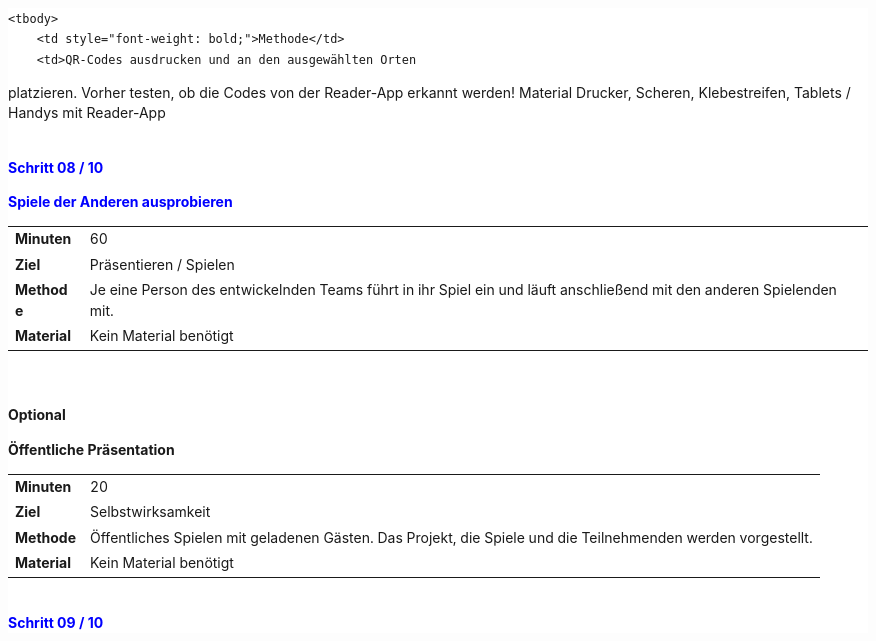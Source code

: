 	<tbody>
		<td style="font-weight: bold;">Methode</td>
		<td>QR-Codes ausdrucken und an den ausgewählten Orten
platzieren. Vorher testen, ob die Codes von der Reader-App
erkannt werden!</td>
		</td>
		</tr>
		<tr>
		<td style="font-weight: bold;">Material</td>
		<td>Drucker, Scheren, Klebestreifen, Tablets / Handys mit Reader-App</td>
		</tr>
	</tbody>
</table>
<br>
<div style="color:#0000ff; font-weight: bold;">Schritt 08 / 10</div>
<p style="color:#0000ff; font-weight: bold;">Spiele der Anderen ausprobieren</p>
<table>
	<tbody>
		<td style="font-weight: bold;">Minuten</td>
		<td>60</td>
		</tr>
		<tr>
		<td style="font-weight: bold;">Ziel</td>
		<td>Präsentieren / Spielen</td>
		</tr>
		<tr>
		<td style="font-weight: bold;">Methode</td>
		<td>Je eine Person des entwickelnden Teams führt in ihr Spiel ein
und läuft anschließend mit den anderen Spielenden mit.</td>
		</td>
		</tr>
		<tr>
		<td style="font-weight: bold;">Material</td>
		<td>Kein Material benötigt</td>
		</tr>
	</tbody>
</table>
<br>
<br>
<div style="font-weight: bold;">Optional</div>
<p style="font-weight: bold;">Öffentliche Präsentation</p>
<table>
	<tbody>
		<td style="font-weight: bold;">Minuten</td>
		<td>20</td>
		</tr>
		<tr>
		<td style="font-weight: bold;">Ziel</td>
		<td>Selbstwirksamkeit</td>
		</tr>
		<tr>
		<td style="font-weight: bold;">Methode</td>
		<td>Öffentliches Spielen mit geladenen Gästen. Das Projekt, die
Spiele und die Teilnehmenden werden vorgestellt.
		</td>
		</tr>
		<tr>
		<td style="font-weight: bold;">Material</td>
		<td>Kein Material benötigt</td>
		</tr>
	</tbody>
</table>
<br>
<div style="color:#0000ff; font-weight: bold;">Schritt 09 / 10</div>